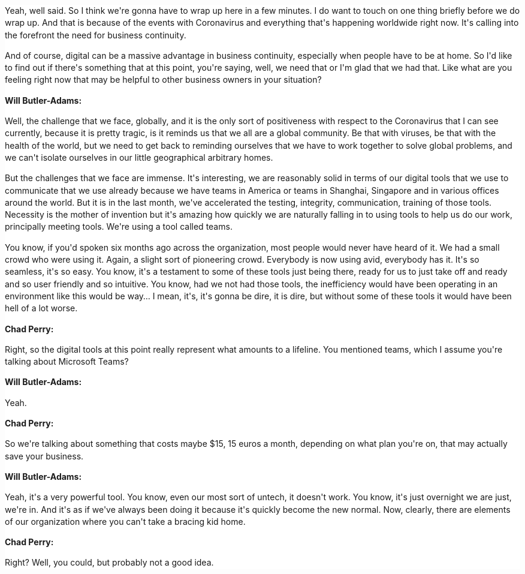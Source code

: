 Yeah, well said. So I think we're gonna have to wrap up here in a few minutes. I do want to touch on one thing briefly before we do wrap up. And that is because of the events with Coronavirus and everything that's happening worldwide right now. It's calling into the forefront the need for business continuity.

And of course, digital can be a massive advantage in business continuity, especially when people have to be at home. So I'd like to find out if there's something that at this point, you're saying, well, we need that or I'm glad that we had that. Like what are you feeling right now that may be helpful to other business owners in your situation? 

**Will Butler-Adams:**

Well, the challenge that we face, globally, and it is the only sort of positiveness with respect to the Coronavirus that I can see currently, because it is pretty tragic, is it reminds us that we all are a global community. Be that with viruses, be that with the health of the world, but we need to get back to reminding ourselves that we have to work together to solve global problems, and we can't isolate ourselves in our little geographical arbitrary homes.

But the challenges that we face are immense. It's interesting, we are reasonably solid in terms of our digital tools that we use to communicate that we use already because we have teams in America or teams in Shanghai, Singapore and in various offices around the world. But it is in the last month, we've accelerated the testing, integrity, communication, training of those tools. Necessity is the mother of invention but it's amazing how quickly we are naturally falling in to using tools to help us do our work, principally meeting tools. We're using a tool called teams.

You know, if you'd spoken six months ago across the organization, most people would never have heard of it. We had a small crowd who were using it. Again, a slight sort of pioneering crowd. Everybody is now using avid, everybody has it. It's so seamless, it's so easy. You know, it's a testament to some of these tools just being there, ready for us to just take off and ready and so user friendly and so intuitive. You know, had we not had those tools, the inefficiency would have been operating in an environment like this would be way… I mean, it's, it's gonna be dire, it is dire, but without some of these tools it would have been hell of a lot worse. 

**Chad Perry:**

Right, so the digital tools at this point really represent what amounts to a lifeline. You mentioned teams, which I assume you're talking about Microsoft Teams? 

**Will Butler-Adams:**

Yeah. 

**Chad Perry:**

So we're talking about something that costs maybe $15, 15 euros a month, depending on what plan you're on, that may actually save your business. 

**Will Butler-Adams:**

Yeah, it's a very powerful tool. You know, even our most sort of untech, it doesn't work. You know, it's just overnight we are just, we're in. And it's as if we've always been doing it because it's quickly become the new normal. Now, clearly, there are elements of our organization where you can't take a bracing kid home. 

**Chad Perry:**

Right? Well, you could, but probably not a good idea. 
